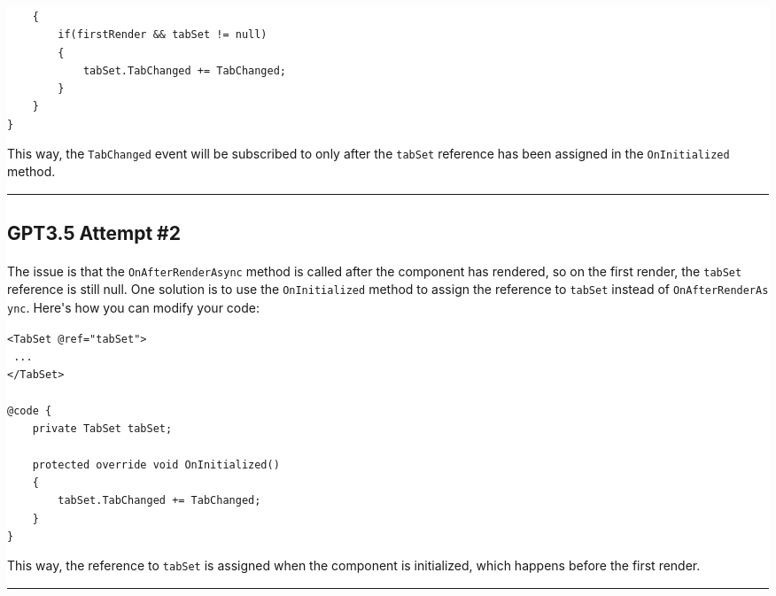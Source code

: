 ```
    {
        if(firstRender && tabSet != null)
        {
            tabSet.TabChanged += TabChanged;
        }       
    }
}
```

This way, the `TabChanged` event will be subscribed to only after the `tabSet` reference has been assigned in the `OnInitialized` method.

--------

## GPT3.5 Attempt \#2

The issue is that the `OnAfterRenderAsync` method is called after the component has rendered, so on the first render, the `tabSet` reference is still null. One solution is to use the `OnInitialized` method to assign the reference to `tabSet` instead of `OnAfterRenderAsync`. Here's how you can modify your code:

```
<TabSet @ref="tabSet">
 ...
</TabSet>

@code {
    private TabSet tabSet;   

    protected override void OnInitialized()
    {
        tabSet.TabChanged += TabChanged;
    }
}
```

This way, the reference to `tabSet` is assigned when the component is initialized, which happens before the first render.

--------
